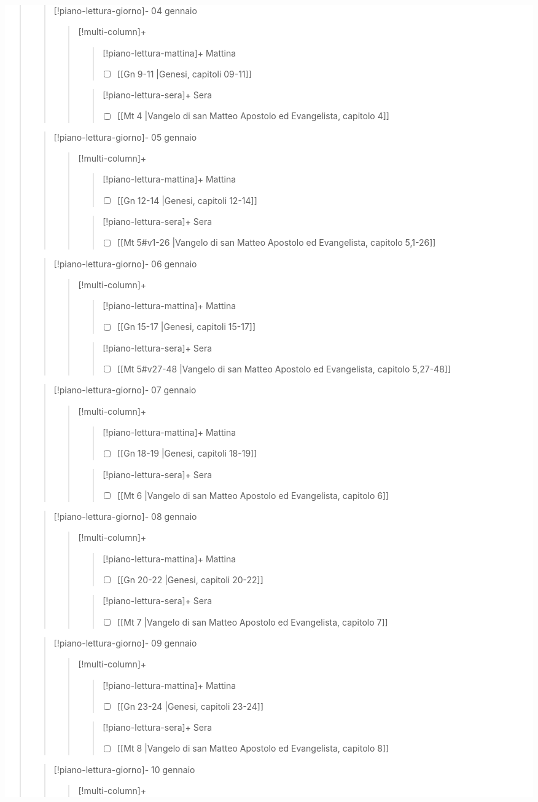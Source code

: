 >> [!piano-lettura-giorno]- 04  gennaio
>>
>>> [!multi-column]+
>>>
>>>> [!piano-lettura-mattina]+ Mattina
>>>> - [ ] [[Gn 9-11 |Genesi, capitoli 09-11]]
>>>
>>>> [!piano-lettura-sera]+ Sera
>>>> - [ ] [[Mt 4 |Vangelo di san Matteo Apostolo ed Evangelista, capitolo 4]]
>
>> [!piano-lettura-giorno]- 05  gennaio
>>
>>> [!multi-column]+
>>>
>>>> [!piano-lettura-mattina]+ Mattina
>>>> - [ ] [[Gn 12-14 |Genesi, capitoli 12-14]]
>>>
>>>> [!piano-lettura-sera]+ Sera
>>>> - [ ] [[Mt 5#v1-26 |Vangelo di san Matteo Apostolo ed Evangelista, capitolo 5,1-26]]
>
>> [!piano-lettura-giorno]- 06  gennaio
>>
>>> [!multi-column]+
>>>
>>>> [!piano-lettura-mattina]+ Mattina
>>>> - [ ] [[Gn 15-17 |Genesi, capitoli 15-17]]
>>>
>>>> [!piano-lettura-sera]+ Sera
>>>> - [ ] [[Mt 5#v27-48 |Vangelo di san Matteo Apostolo ed Evangelista, capitolo 5,27-48]]
>
>> [!piano-lettura-giorno]- 07  gennaio
>>
>>> [!multi-column]+
>>>
>>>> [!piano-lettura-mattina]+ Mattina
>>>> - [ ] [[Gn 18-19 |Genesi, capitoli 18-19]]
>>>
>>>> [!piano-lettura-sera]+ Sera
>>>> - [ ] [[Mt 6 |Vangelo di san Matteo Apostolo ed Evangelista, capitolo 6]]
>
>> [!piano-lettura-giorno]- 08  gennaio
>>
>>> [!multi-column]+
>>>
>>>> [!piano-lettura-mattina]+ Mattina
>>>> - [ ] [[Gn 20-22 |Genesi, capitoli 20-22]]
>>>
>>>> [!piano-lettura-sera]+ Sera
>>>> - [ ] [[Mt 7 |Vangelo di san Matteo Apostolo ed Evangelista, capitolo 7]]
>
>> [!piano-lettura-giorno]- 09  gennaio
>>
>>> [!multi-column]+
>>>
>>>> [!piano-lettura-mattina]+ Mattina
>>>> - [ ] [[Gn 23-24 |Genesi, capitoli 23-24]]
>>>
>>>> [!piano-lettura-sera]+ Sera
>>>> - [ ] [[Mt 8 |Vangelo di san Matteo Apostolo ed Evangelista, capitolo 8]]
>
>> [!piano-lettura-giorno]- 10  gennaio
>>
>>> [!multi-column]+
>>>
